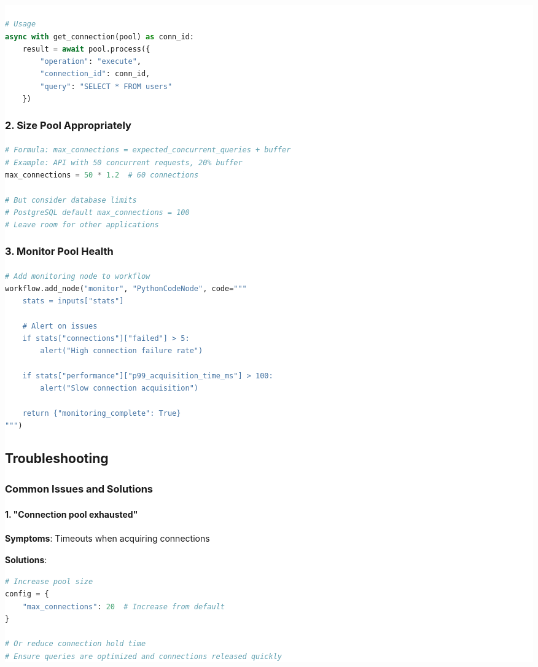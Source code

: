 ```python

# Usage
async with get_connection(pool) as conn_id:
    result = await pool.process({
        "operation": "execute",
        "connection_id": conn_id,
        "query": "SELECT * FROM users"
    })
```

### 2. Size Pool Appropriately

```python
# Formula: max_connections = expected_concurrent_queries + buffer
# Example: API with 50 concurrent requests, 20% buffer
max_connections = 50 * 1.2  # 60 connections

# But consider database limits
# PostgreSQL default max_connections = 100
# Leave room for other applications
```

### 3. Monitor Pool Health

```python
# Add monitoring node to workflow
workflow.add_node("monitor", "PythonCodeNode", code="""
    stats = inputs["stats"]

    # Alert on issues
    if stats["connections"]["failed"] > 5:
        alert("High connection failure rate")

    if stats["performance"]["p99_acquisition_time_ms"] > 100:
        alert("Slow connection acquisition")

    return {"monitoring_complete": True}
""")
```

## Troubleshooting

### Common Issues and Solutions

#### 1. "Connection pool exhausted"

**Symptoms**: Timeouts when acquiring connections

**Solutions**:
```python
# Increase pool size
config = {
    "max_connections": 20  # Increase from default
}

# Or reduce connection hold time
# Ensure queries are optimized and connections released quickly
```
